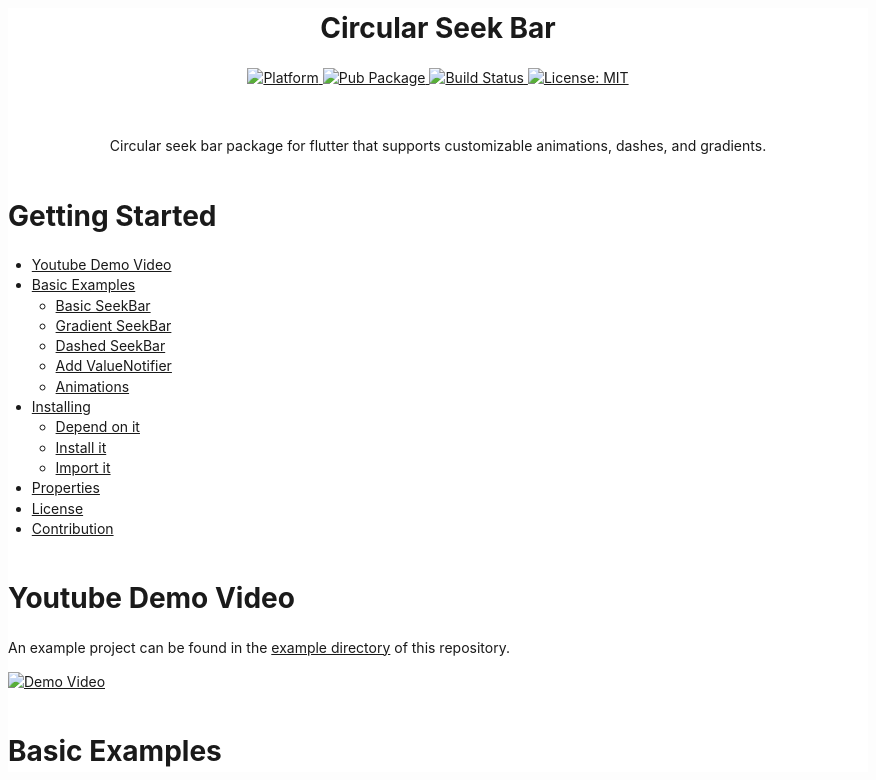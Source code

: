 
<h1 align="center">Circular Seek Bar</h1>

<p align="center">
  <a href="https://flutter.dev">
    <img src="https://img.shields.io/badge/Platform-Flutter-02569B?logo=flutter"
      alt="Platform" />
  </a>
  <a href="https://pub.dartlang.org/packages/circular_seek_bar">
    <img src="https://img.shields.io/pub/v/circular_seek_bar.svg"
      alt="Pub Package" />
  </a>
  <a href="https://github.com/seosh817/Flutter_CircularSeekBar/actions/workflows/main.yml">
    <img src="https://img.shields.io/github/workflow/status/seosh817/Flutter_CircularSeekBar/main_workflow/release/1.0.0?logo=github"
      alt="Build Status" />
  </a>

  <a href="https://opensource.org/licenses/MIT">
    <img src="https://img.shields.io/github/license/seosh817/Flutter_CircularSeekBar"
      alt="License: MIT" />
  </a>
</p><br>

<p align="center">Circular seek bar package for flutter that supports customizable animations, dashes, and gradients.</p>

# Getting Started
- [Youtube Demo Video](#youtube-demo-video)
- [Basic Examples](#basic-examples)
  - [Basic SeekBar](#1-basic-seekbar)
  - [Gradient SeekBar](#2-gradient-seekbar)
  - [Dashed SeekBar](#3-dashed-seekbar)
  - [Add ValueNotifier](#4-add-valuenotifier)
  - [Animations](#5-animations)
- [Installing](#installing)
  - [Depend on it](#1-depend-on-it)
  - [Install it](#2-install-it)
  - [Import it](#3-import-it)
- [Properties](#properties)
- [License](#license)
- [Contribution](#contribution)

# Youtube Demo Video
An example project can be found in the [example directory](https://github.com/seosh817/Flutter_CircularSeekBar/tree/master/example) of this repository.

[![Demo Video](https://img.youtube.com/vi/rQ_-iKXHR-M/hqdefault.jpg)](https://youtu.be/rQ_-iKXHR-M)

# Basic Examples
